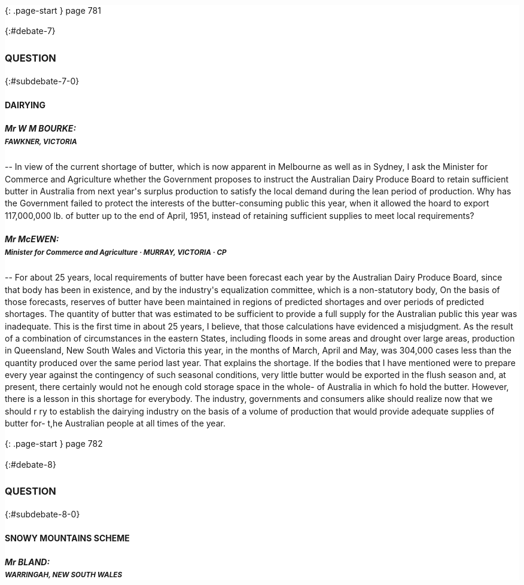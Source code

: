 {: .page-start }
page 781

{:#debate-7}
### QUESTION

{:#subdebate-7-0}
#### DAIRYING

##### Mr W M BOURKE:<br><small class="text-muted">FAWKNER, VICTORIA</small>

-- In view of the current shortage of butter, which is now apparent in Melbourne as well as in Sydney, I ask the Minister for Commerce and Agriculture whether the Government proposes to instruct the Australian Dairy Produce Board to retain sufficient butter in Australia from next year's surplus production to satisfy the local demand during the lean period of production. Why has the Government failed to protect the interests of the butter-consuming public this year, when it allowed the hoard to export 117,000,000 lb. of butter up to the end of April, 1951, instead of retaining sufficient supplies to meet local requirements? 

##### Mr McEWEN:<br><small class="text-muted">Minister for Commerce and Agriculture &middot; MURRAY, VICTORIA &middot; CP</small>

-- For about 25 years, local requirements of butter have been forecast each year by the Australian Dairy Produce Board, since that body has been in existence, and by the industry's equalization committee, which is a non-statutory  body,  On the basis of those forecasts, reserves of butter have been maintained in regions of predicted shortages and over periods of predicted shortages. The quantity of butter that was estimated to be sufficient to provide a full supply for the Australian public this year was inadequate. This is the first time in about 25 years, I believe, that those calculations have evidenced a misjudgment. As the result of a combination of circumstances in the eastern States, including floods in some areas and drought over large areas, production in Queensland, New South Wales and Victoria this year, in the months of March, April and May, was 304,000 cases less than the quantity produced over the same period last year. That explains the shortage. If the bodies that I have mentioned were to prepare every year against the contingency of such seasonal conditions, very little butter would be exported in the flush season and, at present, there certainly would not he enough cold storage space in the whole- of Australia in which fo hold the butter. However, there is a lesson in this shortage for everybody. The industry, governments and consumers alike should realize now that we should r ry to establish the dairying industry on the basis of a volume of production that would provide adequate supplies of butter for- t,he Australian people at all times of the year. 

{: .page-start }
page 782

{:#debate-8}
### QUESTION

{:#subdebate-8-0}
#### SNOWY MOUNTAINS SCHEME

##### Mr BLAND:<br><small class="text-muted">WARRINGAH, NEW SOUTH WALES</small>
